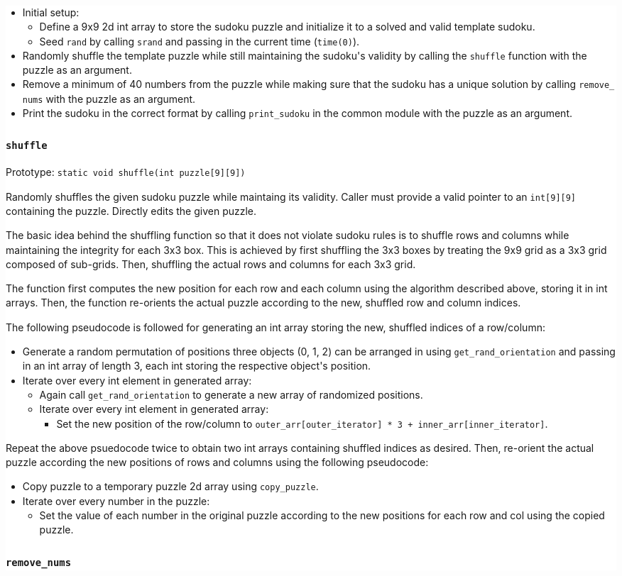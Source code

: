 - Initial setup:
    - Define a 9x9 2d int array to store the sudoku puzzle and initialize it to
      a solved and valid template sudoku.
    - Seed `rand` by calling `srand` and passing in the current time
      (`time(0)`).
- Randomly shuffle the template puzzle while still maintaining the sudoku's
  validity by calling the `shuffle` function with the puzzle as an argument.
- Remove a minimum of 40 numbers from the puzzle while making sure that the
  sudoku has a unique solution by calling `remove_nums` with the puzzle as an
  argument.
- Print the sudoku in the correct format by calling `print_sudoku` in the common
  module with the puzzle as an argument.

### `shuffle`

Prototype: `static void shuffle(int puzzle[9][9])`

Randomly shuffles the given sudoku puzzle while maintaing its validity.
Caller must provide a valid pointer to an `int[9][9]` containing the puzzle.
Directly edits the given puzzle.

The basic idea behind the shuffling function so that it does not violate sudoku
rules is to shuffle rows and columns while maintaining the integrity for each
3x3 box. This is achieved by first shuffling the 3x3 boxes by treating the 9x9
grid as a 3x3 grid composed of sub-grids. Then, shuffling the actual rows and
columns for each 3x3 grid.

The function first computes the new position for each row and each column using
the algorithm described above, storing it in int arrays. Then, the function
re-orients the actual puzzle according to the new, shuffled row and column
indices.

The following pseudocode is followed for generating an int array storing the
new, shuffled indices of a row/column:

- Generate a random permutation of positions three objects (0, 1, 2) can be
  arranged in using `get_rand_orientation` and passing in an int array of length
  3, each int storing the respective object's position.
- Iterate over every int element in generated array:
    - Again call `get_rand_orientation` to generate a new array of randomized
      positions.
    - Iterate over every int element in generated array:
        - Set the new position of the row/column to `outer_arr[outer_iterator] *
          3 + inner_arr[inner_iterator]`.

Repeat the above psuedocode twice to obtain two int arrays containing shuffled
indices as desired. Then, re-orient the actual puzzle according the new
positions of rows and columns using the following pseudocode:

- Copy puzzle to a temporary puzzle 2d array using `copy_puzzle`.
- Iterate over every number in the puzzle:
    - Set the value of each number in the original puzzle according to the new
      positions for each row and col using the copied puzzle.

### `remove_nums`

